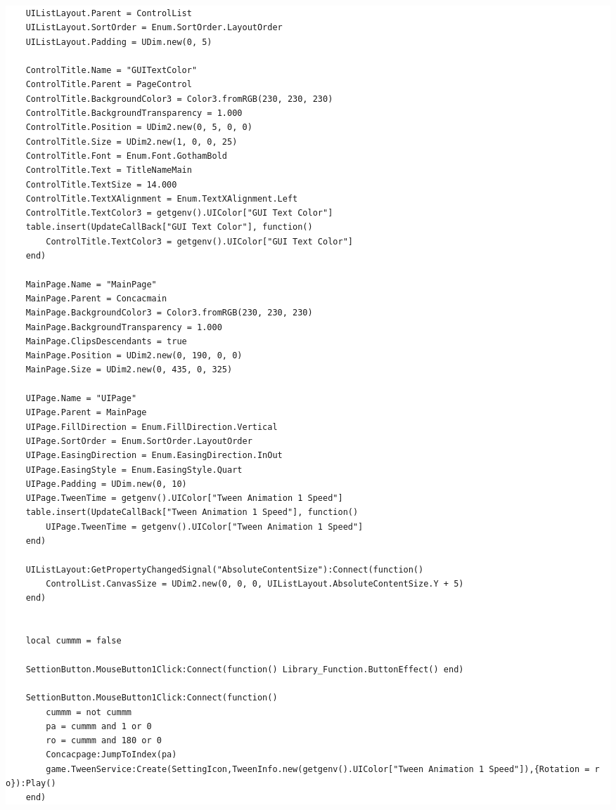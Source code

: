 		UIListLayout.Parent = ControlList
		UIListLayout.SortOrder = Enum.SortOrder.LayoutOrder
		UIListLayout.Padding = UDim.new(0, 5)
	
		ControlTitle.Name = "GUITextColor"
		ControlTitle.Parent = PageControl
		ControlTitle.BackgroundColor3 = Color3.fromRGB(230, 230, 230)
		ControlTitle.BackgroundTransparency = 1.000
		ControlTitle.Position = UDim2.new(0, 5, 0, 0)
		ControlTitle.Size = UDim2.new(1, 0, 0, 25)
		ControlTitle.Font = Enum.Font.GothamBold
		ControlTitle.Text = TitleNameMain
		ControlTitle.TextSize = 14.000
		ControlTitle.TextXAlignment = Enum.TextXAlignment.Left
		ControlTitle.TextColor3 = getgenv().UIColor["GUI Text Color"]
		table.insert(UpdateCallBack["GUI Text Color"], function() 
			ControlTitle.TextColor3 = getgenv().UIColor["GUI Text Color"]
		end)
	
		MainPage.Name = "MainPage"
		MainPage.Parent = Concacmain
		MainPage.BackgroundColor3 = Color3.fromRGB(230, 230, 230)
		MainPage.BackgroundTransparency = 1.000
		MainPage.ClipsDescendants = true
		MainPage.Position = UDim2.new(0, 190, 0, 0)
		MainPage.Size = UDim2.new(0, 435, 0, 325)
	
		UIPage.Name = "UIPage"
		UIPage.Parent = MainPage
		UIPage.FillDirection = Enum.FillDirection.Vertical
		UIPage.SortOrder = Enum.SortOrder.LayoutOrder
		UIPage.EasingDirection = Enum.EasingDirection.InOut
		UIPage.EasingStyle = Enum.EasingStyle.Quart
		UIPage.Padding = UDim.new(0, 10)
		UIPage.TweenTime = getgenv().UIColor["Tween Animation 1 Speed"]
		table.insert(UpdateCallBack["Tween Animation 1 Speed"], function() 
			UIPage.TweenTime = getgenv().UIColor["Tween Animation 1 Speed"]
		end)
	
		UIListLayout:GetPropertyChangedSignal("AbsoluteContentSize"):Connect(function()
			ControlList.CanvasSize = UDim2.new(0, 0, 0, UIListLayout.AbsoluteContentSize.Y + 5)
		end)
	
	
		local cummm = false 
	
		SettionButton.MouseButton1Click:Connect(function() Library_Function.ButtonEffect() end)
	
		SettionButton.MouseButton1Click:Connect(function()
			cummm = not cummm
			pa = cummm and 1 or 0 
			ro = cummm and 180 or 0 
			Concacpage:JumpToIndex(pa)
			game.TweenService:Create(SettingIcon,TweenInfo.new(getgenv().UIColor["Tween Animation 1 Speed"]),{Rotation = ro}):Play()
		end)
	